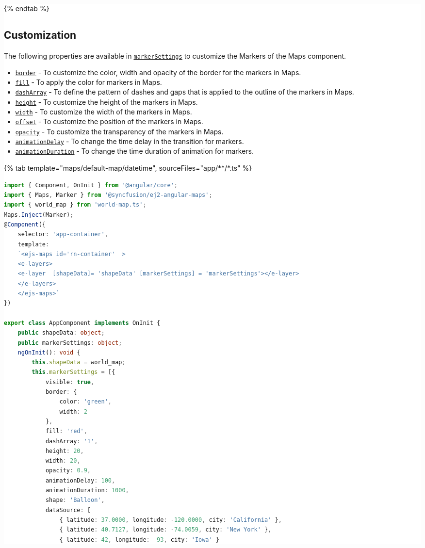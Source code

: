 {% endtab %}

## Customization

The following properties are available in [`markerSettings`](../api/maps/markerSettingsModel/) to customize the Markers of the Maps component.

* [`border`](../api/maps/markerSettingsModel/#border) - To customize the color, width and opacity of the border for the markers in Maps.
* [`fill`](../api/maps/markerSettingsModel/#fill) - To apply the color for markers in Maps.
* [`dashArray`](../api/maps/markerSettingsModel/#dasharray) - To define the pattern of dashes and gaps that is applied to the outline of the markers in Maps.
* [`height`](../api/maps/markerSettingsModel/#height) - To customize the height of the markers in Maps.
* [`width`](../api/maps/markerSettingsModel/#width) - To customize the width of the markers in Maps.
* [`offset`](../api/maps/markerSettingsModel/#offset) - To customize the position of the markers in Maps.
* [`opacity`](../api/maps/markerSettingsModel/#opacity) - To customize the transparency of the markers in Maps.
* [`animationDelay`](../api/maps/markerSettingsModel/#animationdelay) - To change the time delay in the transition for markers.
* [`animationDuration`](../api/maps/markerSettingsModel/#animationduration) - To change the time duration of animation for markers.

{% tab template="maps/default-map/datetime", sourceFiles="app/**/*.ts" %}

```typescript
import { Component, OnInit } from '@angular/core';
import { Maps, Marker } from '@syncfusion/ej2-angular-maps';
import { world_map } from 'world-map.ts';
Maps.Inject(Marker);
@Component({
    selector: 'app-container',
    template:
    `<ejs-maps id='rn-container'  >
    <e-layers>
    <e-layer  [shapeData]= 'shapeData' [markerSettings] = 'markerSettings'></e-layer>
    </e-layers>
    </ejs-maps>`
})

export class AppComponent implements OnInit {
    public shapeData: object;
    public markerSettings: object;
    ngOnInit(): void {
        this.shapeData = world_map;
        this.markerSettings = [{
            visible: true,
            border: {
                color: 'green',
                width: 2
            },
            fill: 'red',
            dashArray: '1',
            height: 20,
            width: 20,
            opacity: 0.9,
            animationDelay: 100,
            animationDuration: 1000,
            shape: 'Balloon',
            dataSource: [
                { latitude: 37.0000, longitude: -120.0000, city: 'California' },
                { latitude: 40.7127, longitude: -74.0059, city: 'New York' },
                { latitude: 42, longitude: -93, city: 'Iowa' }
```